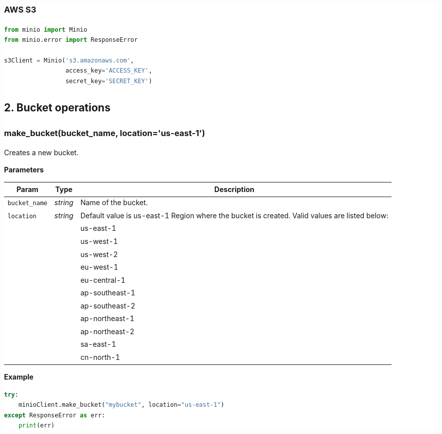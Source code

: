 ```py
```

### AWS S3

```py
from minio import Minio
from minio.error import ResponseError

s3Client = Minio('s3.amazonaws.com',
                 access_key='ACCESS_KEY',
                 secret_key='SECRET_KEY')
```

## 2. Bucket operations

<a name="make_bucket"></a>
### make_bucket(bucket_name, location='us-east-1')
Creates a new bucket.

__Parameters__

| Param  | Type  | Description  |
|---|---|---|
|`bucket_name`  | _string_  | Name of the bucket. |
| `location`  |  _string_ | Default value is us-east-1 Region where the bucket is created. Valid values are listed below: |
| | |us-east-1 |
| | |us-west-1 |
| | |us-west-2 |
| | |eu-west-1 |
| | | eu-central-1|
| | | ap-southeast-1|
| | | ap-southeast-2|
| | | ap-northeast-1|
| | | ap-northeast-2|
| | | sa-east-1|
| | | cn-north-1|

__Example__

```py
try:
    minioClient.make_bucket("mybucket", location="us-east-1")
except ResponseError as err:
    print(err)
```
